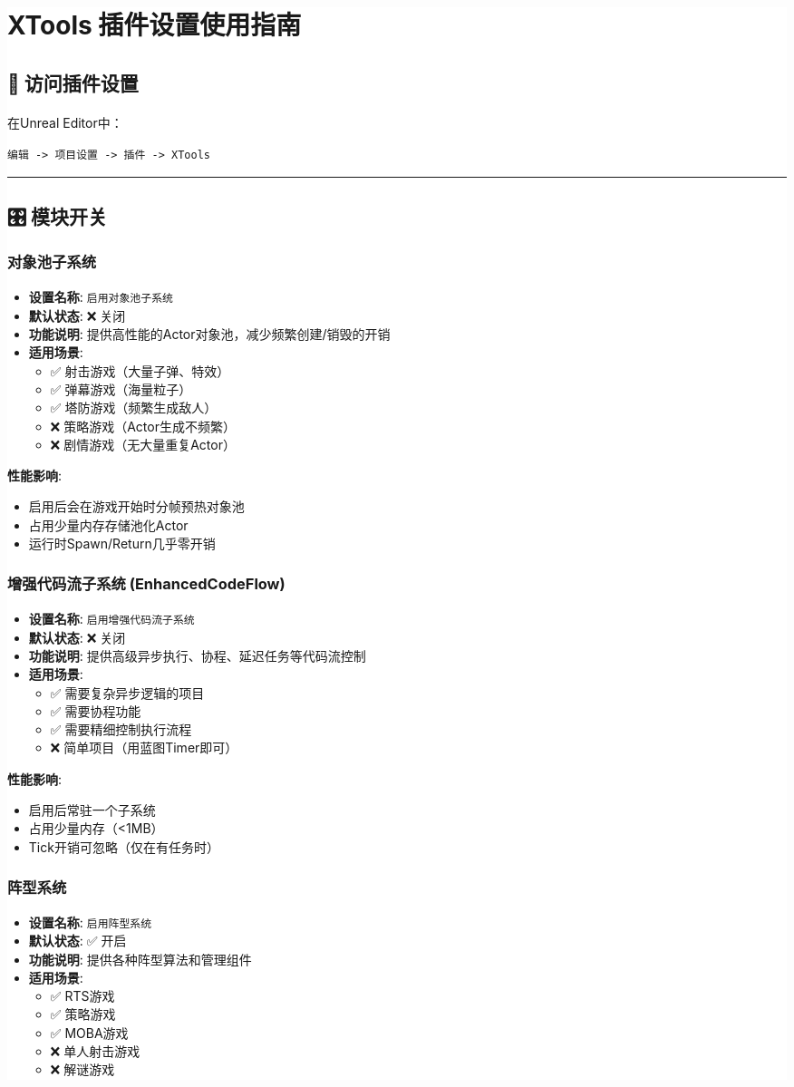 # XTools 插件设置使用指南

## 📍 访问插件设置

在Unreal Editor中：
```
编辑 -> 项目设置 -> 插件 -> XTools
```

---

## 🎛️ 模块开关

### **对象池子系统**
- **设置名称**: `启用对象池子系统`
- **默认状态**: ❌ 关闭
- **功能说明**: 提供高性能的Actor对象池，减少频繁创建/销毁的开销
- **适用场景**: 
  - ✅ 射击游戏（大量子弹、特效）
  - ✅ 弹幕游戏（海量粒子）
  - ✅ 塔防游戏（频繁生成敌人）
  - ❌ 策略游戏（Actor生成不频繁）
  - ❌ 剧情游戏（无大量重复Actor）

**性能影响**:
- 启用后会在游戏开始时分帧预热对象池
- 占用少量内存存储池化Actor
- 运行时Spawn/Return几乎零开销

### **增强代码流子系统 (EnhancedCodeFlow)**
- **设置名称**: `启用增强代码流子系统`
- **默认状态**: ❌ 关闭
- **功能说明**: 提供高级异步执行、协程、延迟任务等代码流控制
- **适用场景**:
  - ✅ 需要复杂异步逻辑的项目
  - ✅ 需要协程功能
  - ✅ 需要精细控制执行流程
  - ❌ 简单项目（用蓝图Timer即可）

**性能影响**:
- 启用后常驻一个子系统
- 占用少量内存（<1MB）
- Tick开销可忽略（仅在有任务时）

### **阵型系统**
- **设置名称**: `启用阵型系统`
- **默认状态**: ✅ 开启
- **功能说明**: 提供各种阵型算法和管理组件
- **适用场景**:
  - ✅ RTS游戏
  - ✅ 策略游戏
  - ✅ MOBA游戏
  - ❌ 单人射击游戏
  - ❌ 解谜游戏
